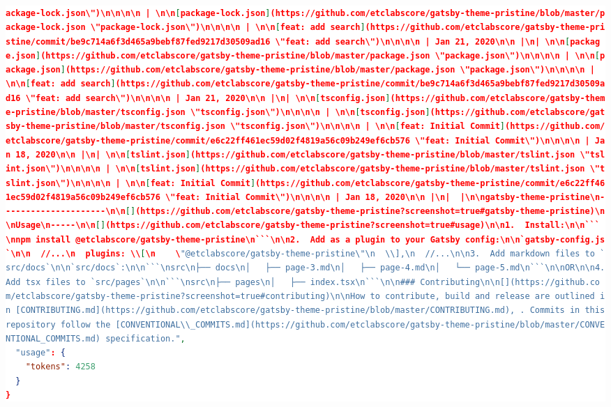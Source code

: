 ```json
ackage-lock.json\")\n\n\n\n | \n\n[package-lock.json](https://github.com/etclabscore/gatsby-theme-pristine/blob/master/package-lock.json \"package-lock.json\")\n\n\n\n | \n\n[feat: add search](https://github.com/etclabscore/gatsby-theme-pristine/commit/be9c714a6f3d465a9bebf87fed9217d30509ad16 \"feat: add search\")\n\n\n\n | Jan 21, 2020\n\n |\n| \n\n[package.json](https://github.com/etclabscore/gatsby-theme-pristine/blob/master/package.json \"package.json\")\n\n\n\n | \n\n[package.json](https://github.com/etclabscore/gatsby-theme-pristine/blob/master/package.json \"package.json\")\n\n\n\n | \n\n[feat: add search](https://github.com/etclabscore/gatsby-theme-pristine/commit/be9c714a6f3d465a9bebf87fed9217d30509ad16 \"feat: add search\")\n\n\n\n | Jan 21, 2020\n\n |\n| \n\n[tsconfig.json](https://github.com/etclabscore/gatsby-theme-pristine/blob/master/tsconfig.json \"tsconfig.json\")\n\n\n\n | \n\n[tsconfig.json](https://github.com/etclabscore/gatsby-theme-pristine/blob/master/tsconfig.json \"tsconfig.json\")\n\n\n\n | \n\n[feat: Initial Commit](https://github.com/etclabscore/gatsby-theme-pristine/commit/e6c22ff461ec59d02f4819a56c09b249ef6cb576 \"feat: Initial Commit\")\n\n\n\n | Jan 18, 2020\n\n |\n| \n\n[tslint.json](https://github.com/etclabscore/gatsby-theme-pristine/blob/master/tslint.json \"tslint.json\")\n\n\n\n | \n\n[tslint.json](https://github.com/etclabscore/gatsby-theme-pristine/blob/master/tslint.json \"tslint.json\")\n\n\n\n | \n\n[feat: Initial Commit](https://github.com/etclabscore/gatsby-theme-pristine/commit/e6c22ff461ec59d02f4819a56c09b249ef6cb576 \"feat: Initial Commit\")\n\n\n\n | Jan 18, 2020\n\n |\n|  |\n\ngatsby-theme-pristine\n---------------------\n\n[](https://github.com/etclabscore/gatsby-theme-pristine?screenshot=true#gatsby-theme-pristine)\n\nUsage\n-----\n\n[](https://github.com/etclabscore/gatsby-theme-pristine?screenshot=true#usage)\n\n1.  Install:\n\n```\nnpm install @etclabscore/gatsby-theme-pristine\n```\n\n2.  Add as a plugin to your Gatsby config:\n\n`gatsby-config.js`\n\n  //...\n  plugins: \\[\n    \"@etclabscore/gatsby-theme-pristine\"\n  \\],\n  //...\n\n3.  Add markdown files to `src/docs`\n\n`src/docs`:\n\n```\nsrc\n├── docs\n│   ├── page-3.md\n│   ├── page-4.md\n│   └── page-5.md\n```\n\nOR\n\n4.  Add tsx files to `src/pages`\n\n```\nsrc\n├── pages\n│   ├── index.tsx\n```\n\n### Contributing\n\n[](https://github.com/etclabscore/gatsby-theme-pristine?screenshot=true#contributing)\n\nHow to contribute, build and release are outlined in [CONTRIBUTING.md](https://github.com/etclabscore/gatsby-theme-pristine/blob/master/CONTRIBUTING.md), . Commits in this repository follow the [CONVENTIONAL\\_COMMITS.md](https://github.com/etclabscore/gatsby-theme-pristine/blob/master/CONVENTIONAL_COMMITS.md) specification.",
  "usage": {
    "tokens": 4258
  }
}
```
